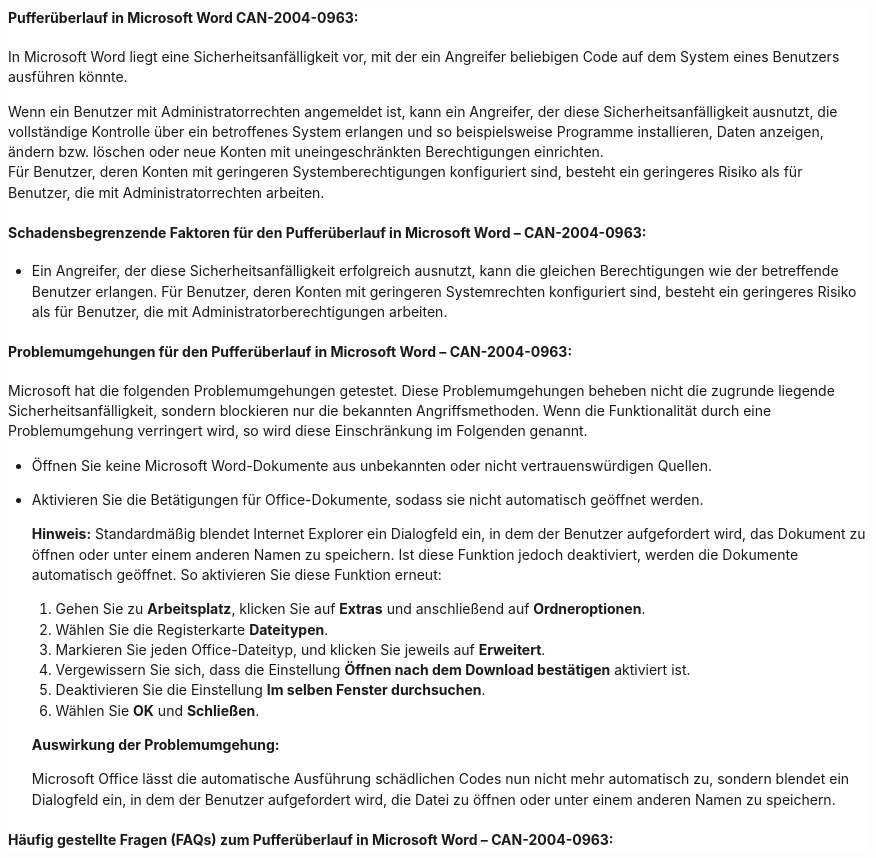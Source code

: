 #### Pufferüberlauf in Microsoft Word CAN-2004-0963:
  
In Microsoft Word liegt eine Sicherheitsanfälligkeit vor, mit der ein Angreifer beliebigen Code auf dem System eines Benutzers ausführen könnte.
  
Wenn ein Benutzer mit Administratorrechten angemeldet ist, kann ein Angreifer, der diese Sicherheitsanfälligkeit ausnutzt, die vollständige Kontrolle über ein betroffenes System erlangen und so beispielsweise Programme installieren, Daten anzeigen, ändern bzw. löschen oder neue Konten mit uneingeschränkten Berechtigungen einrichten.  
Für Benutzer, deren Konten mit geringeren Systemberechtigungen konfiguriert sind, besteht ein geringeres Risiko als für Benutzer, die mit Administratorrechten arbeiten.
  
#### Schadensbegrenzende Faktoren für den Pufferüberlauf in Microsoft Word – CAN-2004-0963:
  
-   Ein Angreifer, der diese Sicherheitsanfälligkeit erfolgreich ausnutzt, kann die gleichen Berechtigungen wie der betreffende Benutzer erlangen. Für Benutzer, deren Konten mit geringeren Systemrechten konfiguriert sind, besteht ein geringeres Risiko als für Benutzer, die mit Administratorberechtigungen arbeiten.
  
#### Problemumgehungen für den Pufferüberlauf in Microsoft Word – CAN-2004-0963:
  
Microsoft hat die folgenden Problemumgehungen getestet. Diese Problemumgehungen beheben nicht die zugrunde liegende Sicherheitsanfälligkeit, sondern blockieren nur die bekannten Angriffsmethoden. Wenn die Funktionalität durch eine Problemumgehung verringert wird, so wird diese Einschränkung im Folgenden genannt.
  
-   Öffnen Sie keine Microsoft Word-Dokumente aus unbekannten oder nicht vertrauenswürdigen Quellen.  
-   Aktivieren Sie die Betätigungen für Office-Dokumente, sodass sie nicht automatisch geöffnet werden.
  
    **Hinweis:** Standardmäßig blendet Internet Explorer ein Dialogfeld ein, in dem der Benutzer aufgefordert wird, das Dokument zu öffnen oder unter einem anderen Namen zu speichern. Ist diese Funktion jedoch deaktiviert, werden die Dokumente automatisch geöffnet. So aktivieren Sie diese Funktion erneut:
  
    1.  Gehen Sie zu **Arbeitsplatz**, klicken Sie auf **Extras** und anschließend auf **Ordneroptionen**.  
    2.  Wählen Sie die Registerkarte **Dateitypen**.  
    3.  Markieren Sie jeden Office-Dateityp, und klicken Sie jeweils auf **Erweitert**.  
    4.  Vergewissern Sie sich, dass die Einstellung **Öffnen nach dem Download bestätigen** aktiviert ist.  
    5.  Deaktivieren Sie die Einstellung **Im selben Fenster durchsuchen**.  
    6.  Wählen Sie **OK** und **Schließen**.
  
    **Auswirkung der Problemumgehung:**
  
    Microsoft Office lässt die automatische Ausführung schädlichen Codes nun nicht mehr automatisch zu, sondern blendet ein Dialogfeld ein, in dem der Benutzer aufgefordert wird, die Datei zu öffnen oder unter einem anderen Namen zu speichern.
  
#### Häufig gestellte Fragen (FAQs) zum Pufferüberlauf in Microsoft Word – CAN-2004-0963:
  